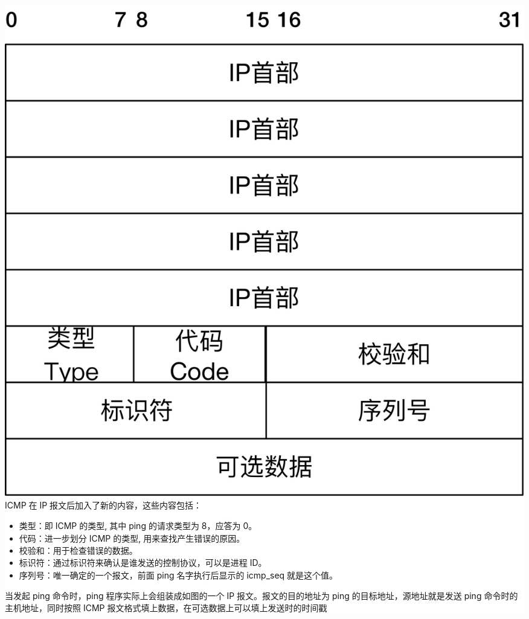 ![](image/10.png)
ICMP 在 IP 报文后加入了新的内容，这些内容包括：
* 类型：即 ICMP 的类型, 其中 ping 的请求类型为 8，应答为 0。
* 代码：进一步划分 ICMP 的类型, 用来查找产生错误的原因。
* 校验和：用于检查错误的数据。
* 标识符：通过标识符来确认是谁发送的控制协议，可以是进程 ID。
* 序列号：唯一确定的一个报文，前面 ping 名字执行后显示的 icmp_seq 就是这个值。

当发起 ping 命令时，ping 程序实际上会组装成如图的一个 IP 报文。报文的目的地址为 ping 的目标地址，源地址就是发送 ping 命令时的主机地址，同时按照 ICMP 报文格式填上数据，在可选数据上可以填上发送时的时间戳
